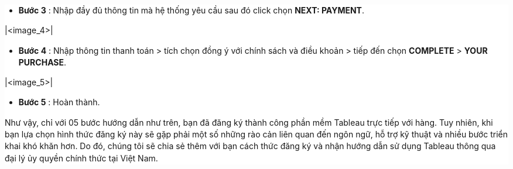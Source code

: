   * **Bước 3** : Nhập đầy đủ thông tin mà hệ thống yêu cầu sau đó click chọn **NEXT: PAYMENT**.


|<image_4>|

  * **Bước 4** : Nhập thông tin thanh toán > tích chọn đồng ý với chính sách và điều khoản > tiếp đến chọn **COMPLETE** > **YOUR PURCHASE**.


|<image_5>|

  * **Bước 5** : Hoàn thành.


Như vậy, chỉ với 05 bước hướng dẫn như trên, bạn đã đăng ký thành công phần mềm Tableau trực tiếp với hàng. Tuy nhiên, khi bạn lựa chọn hình thức đăng ký này sẽ gặp phải một số những rào cản liên quan đến ngôn ngữ, hỗ trợ kỹ thuật và nhiều bước triển khai khó khăn hơn. Do đó, chúng tôi sẽ chia sẻ thêm với bạn cách thức đăng ký và nhận hướng dẫn sử dụng Tableau thông qua đại lý ủy quyền chính thức tại Việt Nam.
